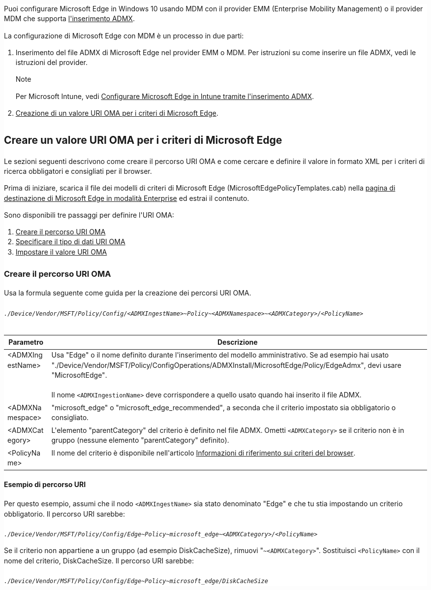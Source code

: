 Puoi configurare Microsoft Edge in Windows 10 usando MDM con il provider EMM (Enterprise Mobility Management) o il provider MDM che supporta [l'inserimento ADMX](/windows/client-management/mdm/win32-and-centennial-app-policy-configuration).

La configurazione di Microsoft Edge con MDM è un processo in due parti:

1. Inserimento del file ADMX di Microsoft Edge nel provider EMM o MDM. Per istruzioni su come inserire un file ADMX, vedi le istruzioni del provider.

   > [!NOTE]
   > Per Microsoft Intune, vedi [Configurare Microsoft Edge in Intune tramite l'inserimento ADMX](#configure-microsoft-edge-in-intune-using-admx-ingestion).

2. [Creazione di un valore URI OMA per i criteri di Microsoft Edge](#create-an-oma-uri-for-microsoft-edge-policies).

## <a name="create-an-oma-uri-for-microsoft-edge-policies"></a>Creare un valore URI OMA per i criteri di Microsoft Edge

Le sezioni seguenti descrivono come creare il percorso URI OMA e come cercare e definire il valore in formato XML per i criteri di ricerca obbligatori e consigliati per il browser.

Prima di iniziare, scarica il file dei modelli di criteri di Microsoft Edge (MicrosoftEdgePolicyTemplates.cab) nella [pagina di destinazione di Microsoft Edge in modalità Enterprise](https://aka.ms/EdgeEnterprise) ed estrai il contenuto.

Sono disponibili tre passaggi per definire l'URI OMA:

1. [Creare il percorso URI OMA](#create-the-oma-uri-path)
2. [Specificare il tipo di dati URI OMA](#specify-the-data-type)
3. [Impostare il valore URI OMA](#set-the-value-for-a-browser-policy)

### <a name="create-the-oma-uri-path"></a>Creare il percorso URI OMA

Usa la formula seguente come guida per la creazione dei percorsi URI OMA. <br/><br/>
*`./Device/Vendor/MSFT/Policy/Config/<ADMXIngestName>~Policy~<ADMXNamespace>~<ADMXCategory>/<PolicyName>`* <br/><br/>

| Parametro         | Descrizione                                                                                   |
|-------------------|-----------------------------------------------------------------------------------------------|
| \<ADMXIngestName> | Usa "Edge" o il nome definito durante l'inserimento del modello amministrativo. Se ad esempio hai usato "./Device/Vendor/MSFT/Policy/ConfigOperations/ADMXInstall/MicrosoftEdge/Policy/EdgeAdmx", devi usare "MicrosoftEdge".<br/><br/> Il nome `<ADMXIngestionName>` deve corrispondere a quello usato quando hai inserito il file ADMX. |
| \<ADMXNamespace>  | "microsoft_edge" o "microsoft_edge_recommended", a seconda che il criterio impostato sia obbligatorio o consigliato. |
| \<ADMXCategory>   | L'elemento "parentCategory" del criterio è definito nel file ADMX. Ometti `<ADMXCategory>` se il criterio non è in gruppo (nessune elemento "parentCategory" definito). |
| \<PolicyName>     | Il nome del criterio è disponibile nell'articolo [Informazioni di riferimento sui criteri del browser](./microsoft-edge-policies.md). |

#### <a name="uri-path-example"></a>Esempio di percorso URI

Per questo esempio, assumi che il nodo `<ADMXIngestName>` sia stato denominato "Edge" e che tu stia impostando un criterio obbligatorio. Il percorso URI sarebbe:<br/><br/>
*`./Device/Vendor/MSFT/Policy/Config/Edge~Policy~microsoft_edge~<ADMXCategory>/<PolicyName>`*

Se il criterio non appartiene a un gruppo (ad esempio DiskCacheSize), rimuovi "`~<ADMXCategory>`". Sostituisci `<PolicyName>` con il nome del criterio, DiskCacheSize. Il percorso URI sarebbe:<br/><br/>
*`./Device/Vendor/MSFT/Policy/Config/Edge~Policy~microsoft_edge/DiskCacheSize`*
